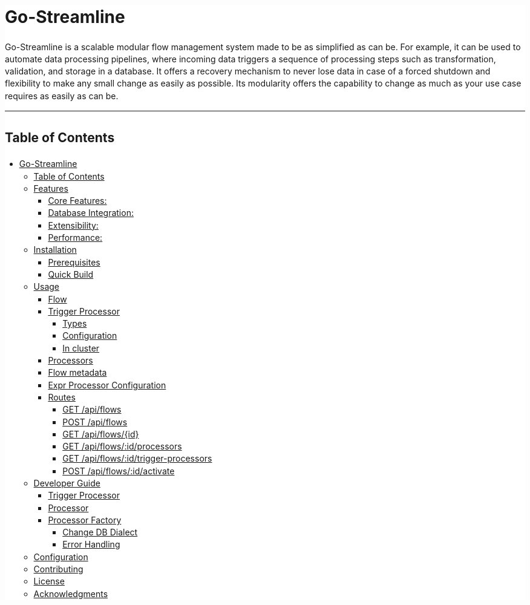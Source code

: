 # Go-Streamline

Go-Streamline is a scalable modular flow management system made to be as simplified as
can be. For example, it can be used to automate data processing pipelines, 
where incoming data triggers a sequence of processing steps such as transformation, 
validation, and storage in a database. 
It offers a recovery mechanism to never lose data in case of a forced shutdown 
and flexibility to make any small change as easily as possible. 
Its modularity offers the capability to change as much as your use case requires 
as easily as can be.


---

## Table of Contents

* [Go-Streamline](#go-streamline)
  * [Table of Contents](#table-of-contents)
  * [Features](#features)
    * [Core Features:](#core-features)
    * [Database Integration:](#database-integration)
    * [Extensibility:](#extensibility)
    * [Performance:](#performance)
  * [Installation](#installation)
    * [Prerequisites](#prerequisites)
    * [Quick Build](#quick-build)
  * [Usage](#usage)
    * [Flow](#flow)
    * [Trigger Processor](#trigger-processor)
      * [Types](#types)
      * [Configuration](#configuration)
      * [In cluster](#in-cluster)
    * [Processors](#processors)
    * [Flow metadata](#flow-metadata)
    * [Expr Processor Configuration](#expr-processor-configuration)
    * [Routes](#routes)
      * [GET /api/flows](#get-apiflows)
      * [POST /api/flows](#post-apiflows)
      * [GET /api/flows/{id}](#get-apiflowsid)
      * [GET /api/flows/:id/processors](#get-apiflowsidprocessors)
      * [GET /api/flows/:id/trigger-processors](#get-apiflowsidtrigger-processors)
      * [POST /api/flows/:id/activate](#post-apiflowsidactivate)
  * [Developer Guide](#developer-guide)
    * [Trigger Processor](#trigger-processor-1)
    * [Processor](#processor)
    * [Processor Factory](#processor-factory)
      * [Change DB Dialect](#change-db-dialect)
      * [Error Handling](#error-handling)
  * [Configuration](#configuration-1)
  * [Contributing](#contributing)
  * [License](#license)
  * [Acknowledgments](#acknowledgments)

